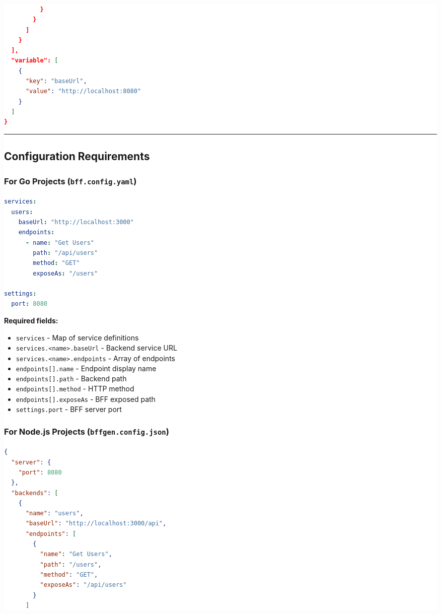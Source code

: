 ```json
          }
        }
      ]
    }
  ],
  "variable": [
    {
      "key": "baseUrl",
      "value": "http://localhost:8080"
    }
  ]
}
```

---

## Configuration Requirements

### For Go Projects (`bff.config.yaml`)

```yaml
services:
  users:
    baseUrl: "http://localhost:3000"
    endpoints:
      - name: "Get Users"
        path: "/api/users"
        method: "GET"
        exposeAs: "/users"

settings:
  port: 8080
```

**Required fields:**

- `services` - Map of service definitions
- `services.<name>.baseUrl` - Backend service URL
- `services.<name>.endpoints` - Array of endpoints
- `endpoints[].name` - Endpoint display name
- `endpoints[].path` - Backend path
- `endpoints[].method` - HTTP method
- `endpoints[].exposeAs` - BFF exposed path
- `settings.port` - BFF server port

### For Node.js Projects (`bffgen.config.json`)

```json
{
  "server": {
    "port": 8080
  },
  "backends": [
    {
      "name": "users",
      "baseUrl": "http://localhost:3000/api",
      "endpoints": [
        {
          "name": "Get Users",
          "path": "/users",
          "method": "GET",
          "exposeAs": "/api/users"
        }
      ]
```